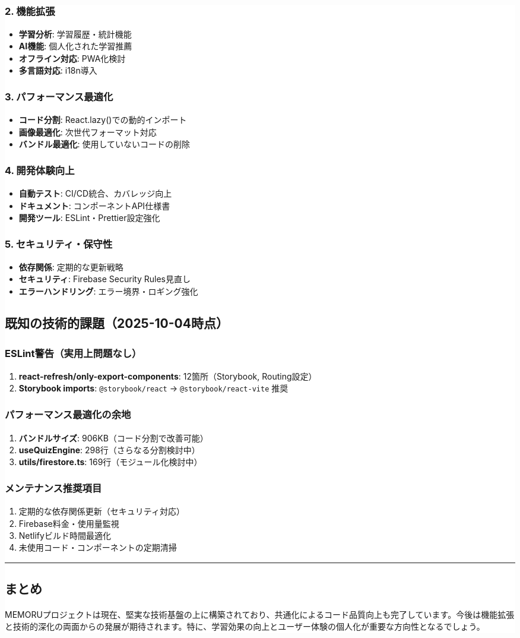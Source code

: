 ### 2. 機能拡張
- **学習分析**: 学習履歴・統計機能
- **AI機能**: 個人化された学習推薦
- **オフライン対応**: PWA化検討
- **多言語対応**: i18n導入

### 3. パフォーマンス最適化
- **コード分割**: React.lazy()での動的インポート
- **画像最適化**: 次世代フォーマット対応
- **バンドル最適化**: 使用していないコードの削除

### 4. 開発体験向上
- **自動テスト**: CI/CD統合、カバレッジ向上
- **ドキュメント**: コンポーネントAPI仕様書
- **開発ツール**: ESLint・Prettier設定強化

### 5. セキュリティ・保守性
- **依存関係**: 定期的な更新戦略
- **セキュリティ**: Firebase Security Rules見直し
- **エラーハンドリング**: エラー境界・ロギング強化

## 既知の技術的課題（2025-10-04時点）

### ESLint警告（実用上問題なし）
1. **react-refresh/only-export-components**: 12箇所（Storybook, Routing設定）
2. **Storybook imports**: `@storybook/react` → `@storybook/react-vite` 推奨

### パフォーマンス最適化の余地
1. **バンドルサイズ**: 906KB（コード分割で改善可能）
2. **useQuizEngine**: 298行（さらなる分割検討中）
3. **utils/firestore.ts**: 169行（モジュール化検討中）

### メンテナンス推奨項目
1. 定期的な依存関係更新（セキュリティ対応）
2. Firebase料金・使用量監視
3. Netlifyビルド時間最適化
4. 未使用コード・コンポーネントの定期清掃

---

## まとめ

MEMORUプロジェクトは現在、堅実な技術基盤の上に構築されており、共通化によるコード品質向上も完了しています。今後は機能拡張と技術的深化の両面からの発展が期待されます。特に、学習効果の向上とユーザー体験の個人化が重要な方向性となるでしょう。